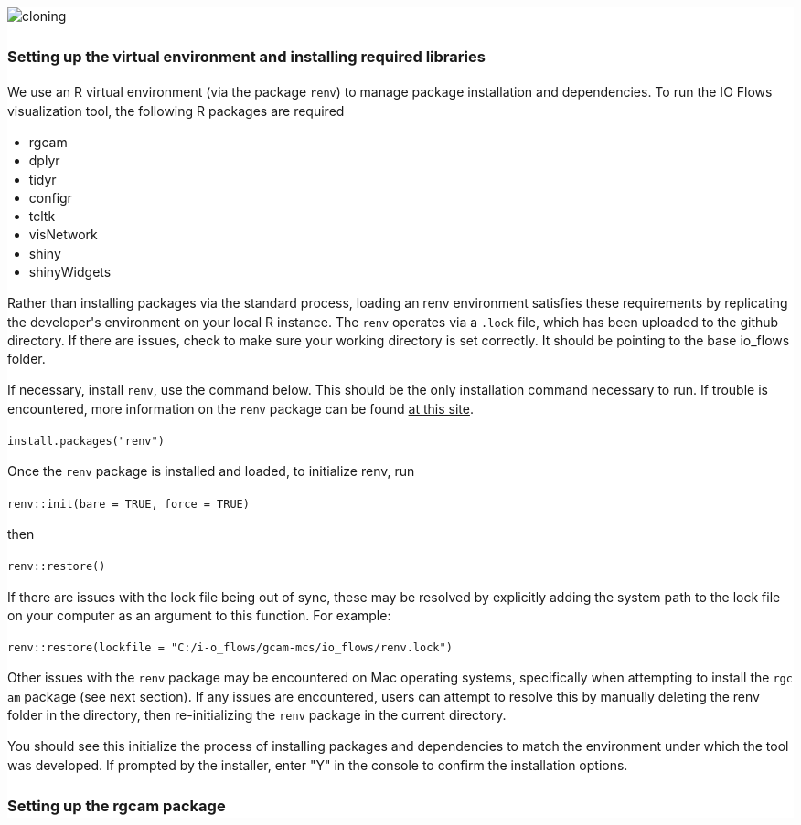![cloning](https://i.imgur.com/LGa5WSJ.png)

### Setting up the virtual environment and installing required libraries
We use an R virtual environment (via the package `renv`) to manage package installation and dependencies. To run the IO Flows visualization tool, the following R packages are required
* rgcam
* dplyr
* tidyr
* configr
* tcltk
* visNetwork
* shiny
* shinyWidgets

Rather than installing packages via the standard process, loading an renv environment satisfies these requirements by replicating the developer's environment on your local R instance. The `renv` operates via a `.lock` file, which has been uploaded to the github directory. If there are issues, check to make sure your working directory is set correctly. It should be pointing to the base io_flows folder.

If necessary, install `renv`, use the command below. This should be the only installation command necessary to run. If trouble is encountered, more information on the `renv` package can be found [at this site](https://rstudio.github.io/renv/articles/renv.html).

```
install.packages("renv")
``` 

Once the `renv` package is installed and loaded, to initialize renv, run
```
renv::init(bare = TRUE, force = TRUE)
```
then
```
renv::restore()
```

If there are issues with the lock file being out of sync, these may be resolved by explicitly adding the system path to the lock file on your computer as an argument to this function. For example:

```
renv::restore(lockfile = "C:/i-o_flows/gcam-mcs/io_flows/renv.lock")
```

Other issues with the `renv` package may be encountered on Mac operating systems, specifically when attempting to install the `rgcam` package (see next section). If any issues are encountered, users can attempt to resolve this by manually deleting the renv folder in the directory, then re-initializing the `renv` package in the current directory. 

You should see this initialize the process of installing packages and dependencies to match the environment under which the tool was developed. If prompted by the installer, enter "Y" in the console to confirm the installation options.

### Setting up the rgcam package

